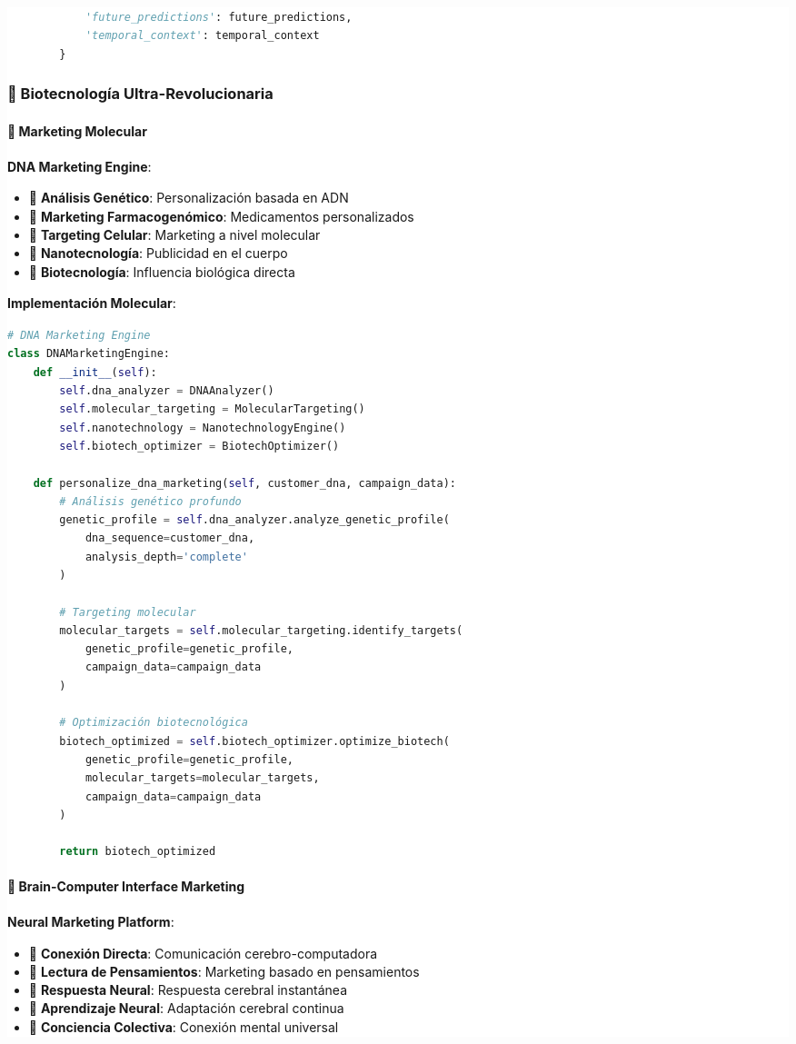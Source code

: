 ```python
            'future_predictions': future_predictions,
            'temporal_context': temporal_context
        }
```

### 🧬 Biotecnología Ultra-Revolucionaria

#### 🧬 Marketing Molecular

**DNA Marketing Engine**:
- 🧬 **Análisis Genético**: Personalización basada en ADN
- 💊 **Marketing Farmacogenómico**: Medicamentos personalizados
- 🎯 **Targeting Celular**: Marketing a nivel molecular
- 🔬 **Nanotecnología**: Publicidad en el cuerpo
- 🌟 **Biotecnología**: Influencia biológica directa

**Implementación Molecular**:
```python
# DNA Marketing Engine
class DNAMarketingEngine:
    def __init__(self):
        self.dna_analyzer = DNAAnalyzer()
        self.molecular_targeting = MolecularTargeting()
        self.nanotechnology = NanotechnologyEngine()
        self.biotech_optimizer = BiotechOptimizer()
        
    def personalize_dna_marketing(self, customer_dna, campaign_data):
        # Análisis genético profundo
        genetic_profile = self.dna_analyzer.analyze_genetic_profile(
            dna_sequence=customer_dna,
            analysis_depth='complete'
        )
        
        # Targeting molecular
        molecular_targets = self.molecular_targeting.identify_targets(
            genetic_profile=genetic_profile,
            campaign_data=campaign_data
        )
        
        # Optimización biotecnológica
        biotech_optimized = self.biotech_optimizer.optimize_biotech(
            genetic_profile=genetic_profile,
            molecular_targets=molecular_targets,
            campaign_data=campaign_data
        )
        
        return biotech_optimized
```

#### 🧠 Brain-Computer Interface Marketing

**Neural Marketing Platform**:
- 🧠 **Conexión Directa**: Comunicación cerebro-computadora
- 💭 **Lectura de Pensamientos**: Marketing basado en pensamientos
- 🎯 **Respuesta Neural**: Respuesta cerebral instantánea
- 🔄 **Aprendizaje Neural**: Adaptación cerebral continua
- 🌟 **Conciencia Colectiva**: Conexión mental universal
